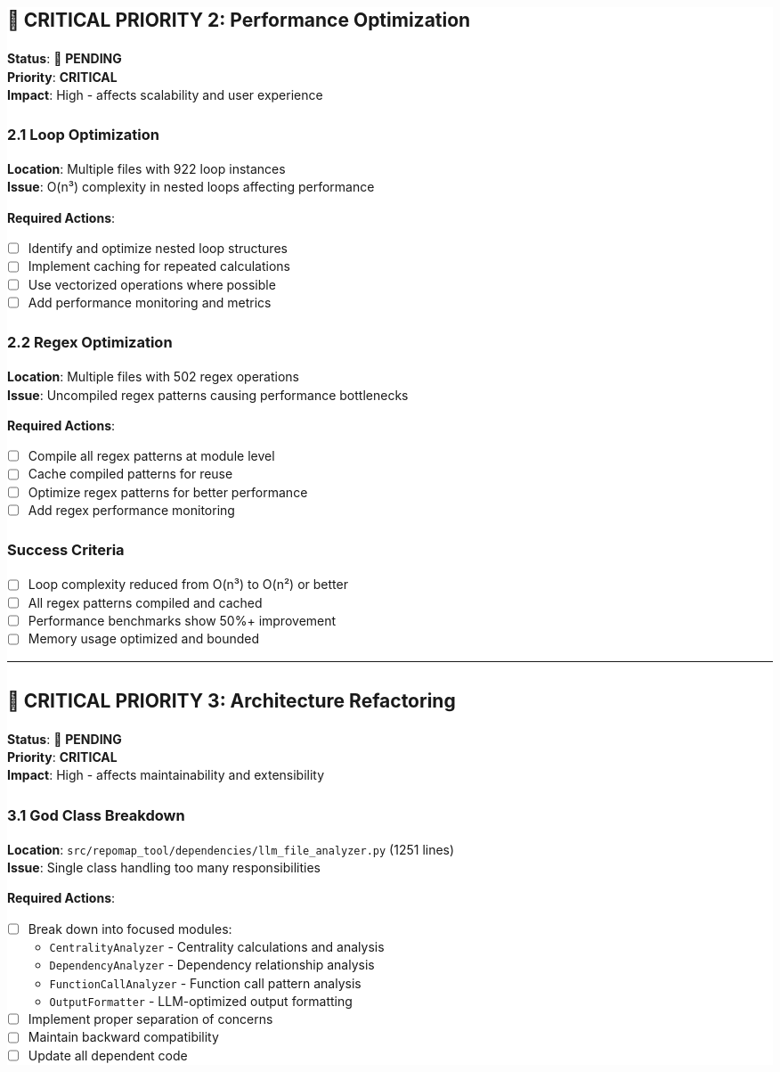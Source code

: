
## 🎯 **CRITICAL PRIORITY 2: Performance Optimization**

**Status**: 🔴 **PENDING**  
**Priority**: **CRITICAL**  
**Impact**: High - affects scalability and user experience

### 2.1 Loop Optimization
**Location**: Multiple files with 922 loop instances  
**Issue**: O(n³) complexity in nested loops affecting performance

**Required Actions**:
- [ ] Identify and optimize nested loop structures
- [ ] Implement caching for repeated calculations
- [ ] Use vectorized operations where possible
- [ ] Add performance monitoring and metrics

### 2.2 Regex Optimization
**Location**: Multiple files with 502 regex operations  
**Issue**: Uncompiled regex patterns causing performance bottlenecks

**Required Actions**:
- [ ] Compile all regex patterns at module level
- [ ] Cache compiled patterns for reuse
- [ ] Optimize regex patterns for better performance
- [ ] Add regex performance monitoring

### Success Criteria
- [ ] Loop complexity reduced from O(n³) to O(n²) or better
- [ ] All regex patterns compiled and cached
- [ ] Performance benchmarks show 50%+ improvement
- [ ] Memory usage optimized and bounded

---

## 🎯 **CRITICAL PRIORITY 3: Architecture Refactoring**

**Status**: 🔴 **PENDING**  
**Priority**: **CRITICAL**  
**Impact**: High - affects maintainability and extensibility

### 3.1 God Class Breakdown
**Location**: `src/repomap_tool/dependencies/llm_file_analyzer.py` (1251 lines)  
**Issue**: Single class handling too many responsibilities

**Required Actions**:
- [ ] Break down into focused modules:
  - `CentralityAnalyzer` - Centrality calculations and analysis
  - `DependencyAnalyzer` - Dependency relationship analysis
  - `FunctionCallAnalyzer` - Function call pattern analysis
  - `OutputFormatter` - LLM-optimized output formatting
- [ ] Implement proper separation of concerns
- [ ] Maintain backward compatibility
- [ ] Update all dependent code
